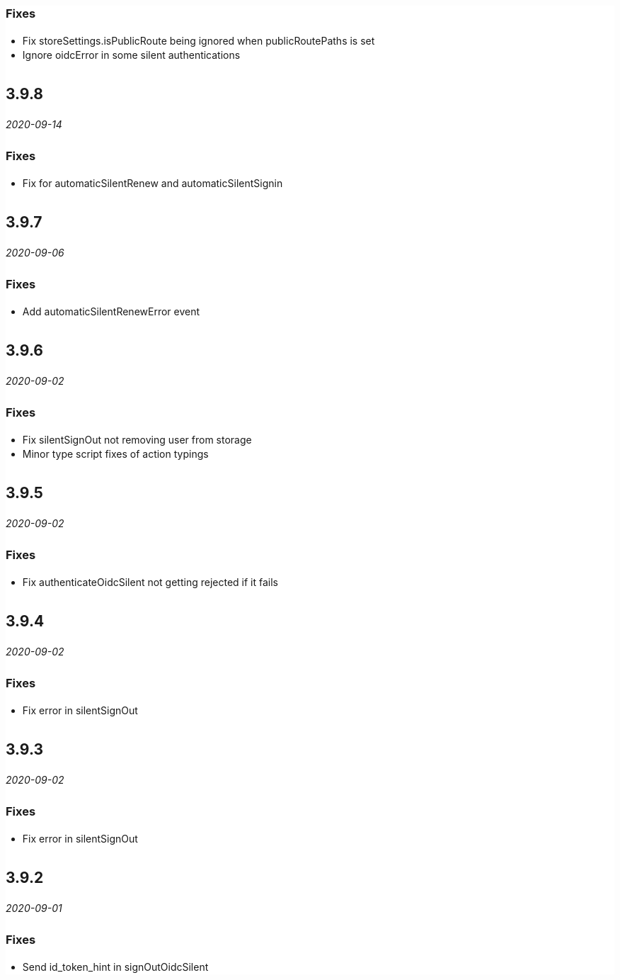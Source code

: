 ### Fixes
* Fix storeSettings.isPublicRoute being ignored when publicRoutePaths is set
* Ignore oidcError in some silent authentications

## 3.9.8
*2020-09-14*

### Fixes
* Fix for automaticSilentRenew and automaticSilentSignin

## 3.9.7
*2020-09-06*

### Fixes
* Add automaticSilentRenewError event

## 3.9.6
*2020-09-02*

### Fixes
* Fix silentSignOut not removing user from storage
* Minor type script fixes of action typings

## 3.9.5
*2020-09-02*

### Fixes
* Fix authenticateOidcSilent not getting rejected if it fails

## 3.9.4
*2020-09-02*

### Fixes
* Fix error in silentSignOut

## 3.9.3
*2020-09-02*

### Fixes
* Fix error in silentSignOut

## 3.9.2
*2020-09-01*

### Fixes
* Send id_token_hint in signOutOidcSilent
